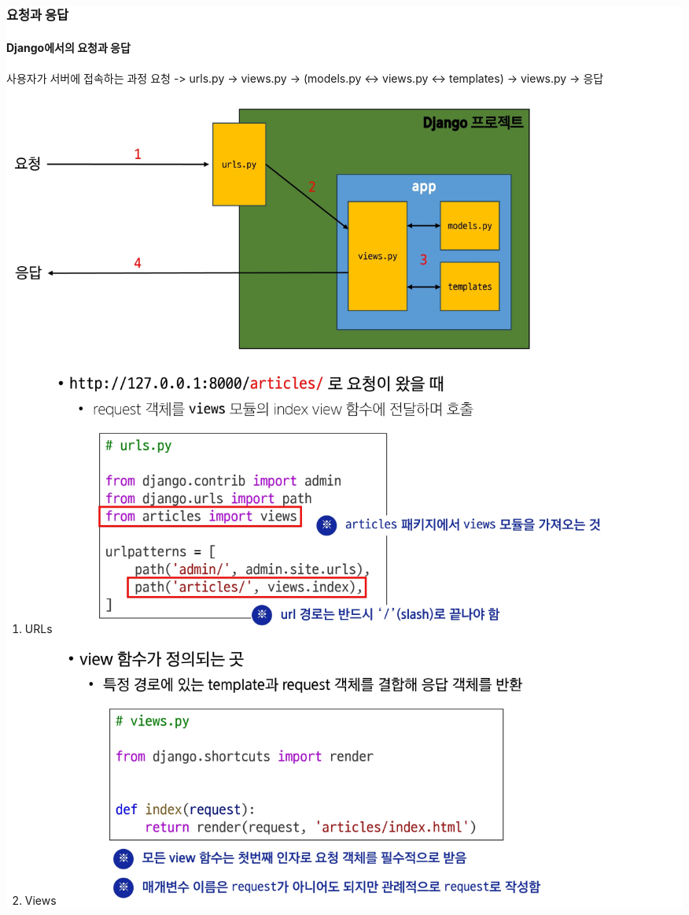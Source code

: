 ### 요청과 응답
#### Django에서의 요청과 응답
사용자가 서버에 접속하는 과정
요청 -> urls.py -> views.py -> (models.py <-> views.py <-> templates) -> views.py -> 응답

![Django와 요청 & 응답](Django요청응답.png)

1. URLs
![URLs](urls.png)

2. Views
![Views](views.png)
